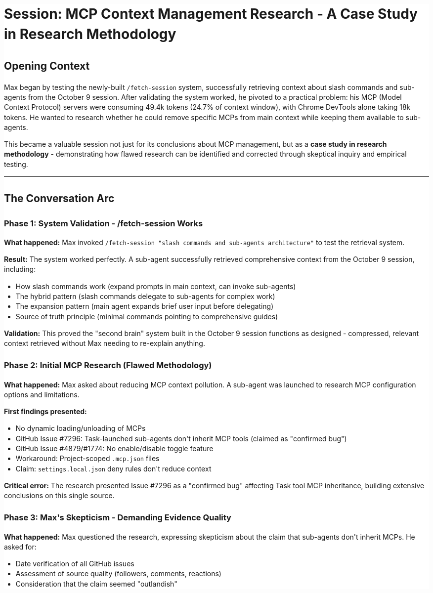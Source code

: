 # Session: MCP Context Management Research - A Case Study in Research Methodology

## Opening Context

Max began by testing the newly-built `/fetch-session` system, successfully retrieving context about slash commands and sub-agents from the October 9 session. After validating the system worked, he pivoted to a practical problem: his MCP (Model Context Protocol) servers were consuming 49.4k tokens (24.7% of context window), with Chrome DevTools alone taking 18k tokens. He wanted to research whether he could remove specific MCPs from main context while keeping them available to sub-agents.

This became a valuable session not just for its conclusions about MCP management, but as a **case study in research methodology** - demonstrating how flawed research can be identified and corrected through skeptical inquiry and empirical testing.

---

## The Conversation Arc

### Phase 1: System Validation - /fetch-session Works

**What happened:** Max invoked `/fetch-session "slash commands and sub-agents architecture"` to test the retrieval system.

**Result:** The system worked perfectly. A sub-agent successfully retrieved comprehensive context from the October 9 session, including:
- How slash commands work (expand prompts in main context, can invoke sub-agents)
- The hybrid pattern (slash commands delegate to sub-agents for complex work)
- The expansion pattern (main agent expands brief user input before delegating)
- Source of truth principle (minimal commands pointing to comprehensive guides)

**Validation:** This proved the "second brain" system built in the October 9 session functions as designed - compressed, relevant context retrieved without Max needing to re-explain anything.

### Phase 2: Initial MCP Research (Flawed Methodology)

**What happened:** Max asked about reducing MCP context pollution. A sub-agent was launched to research MCP configuration options and limitations.

**First findings presented:**
- No dynamic loading/unloading of MCPs
- GitHub Issue #7296: Task-launched sub-agents don't inherit MCP tools (claimed as "confirmed bug")
- GitHub Issue #4879/#1774: No enable/disable toggle feature
- Workaround: Project-scoped `.mcp.json` files
- Claim: `settings.local.json` deny rules don't reduce context

**Critical error:** The research presented Issue #7296 as a "confirmed bug" affecting Task tool MCP inheritance, building extensive conclusions on this single source.

### Phase 3: Max's Skepticism - Demanding Evidence Quality

**What happened:** Max questioned the research, expressing skepticism about the claim that sub-agents don't inherit MCPs. He asked for:
- Date verification of all GitHub issues
- Assessment of source quality (followers, comments, reactions)
- Consideration that the claim seemed "outlandish"
